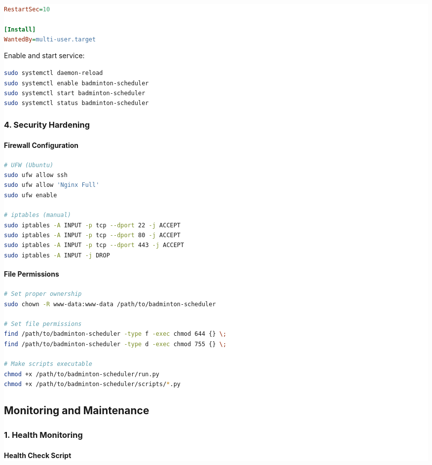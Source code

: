 ```ini
RestartSec=10

[Install]
WantedBy=multi-user.target
```

Enable and start service:

```bash
sudo systemctl daemon-reload
sudo systemctl enable badminton-scheduler
sudo systemctl start badminton-scheduler
sudo systemctl status badminton-scheduler
```

### 4. Security Hardening

#### Firewall Configuration

```bash
# UFW (Ubuntu)
sudo ufw allow ssh
sudo ufw allow 'Nginx Full'
sudo ufw enable

# iptables (manual)
sudo iptables -A INPUT -p tcp --dport 22 -j ACCEPT
sudo iptables -A INPUT -p tcp --dport 80 -j ACCEPT
sudo iptables -A INPUT -p tcp --dport 443 -j ACCEPT
sudo iptables -A INPUT -j DROP
```

#### File Permissions

```bash
# Set proper ownership
sudo chown -R www-data:www-data /path/to/badminton-scheduler

# Set file permissions
find /path/to/badminton-scheduler -type f -exec chmod 644 {} \;
find /path/to/badminton-scheduler -type d -exec chmod 755 {} \;

# Make scripts executable
chmod +x /path/to/badminton-scheduler/run.py
chmod +x /path/to/badminton-scheduler/scripts/*.py
```

## Monitoring and Maintenance

### 1. Health Monitoring

#### Health Check Script
